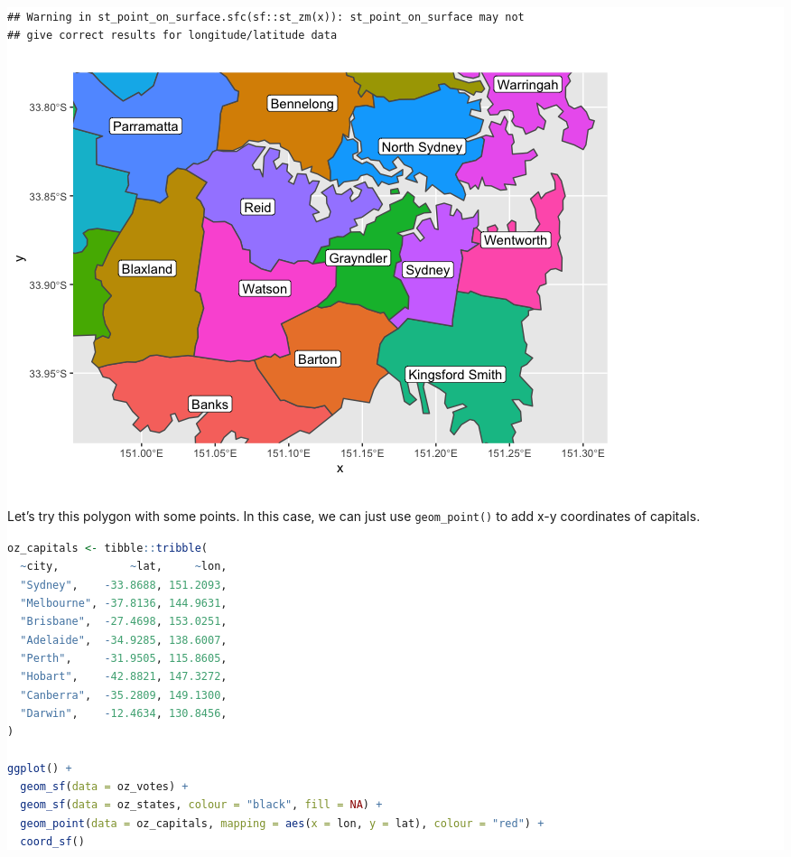     ## Warning in st_point_on_surface.sfc(sf::st_zm(x)): st_point_on_surface may not
    ## give correct results for longitude/latitude data

![](06_Mapping_files/figure-gfm/unnamed-chunk-8-1.png)

Let’s try this polygon with some points. In this case, we can just use
`geom_point()` to add x-y coordinates of capitals.

``` r
oz_capitals <- tibble::tribble( 
  ~city,           ~lat,     ~lon,
  "Sydney",    -33.8688, 151.2093,  
  "Melbourne", -37.8136, 144.9631, 
  "Brisbane",  -27.4698, 153.0251, 
  "Adelaide",  -34.9285, 138.6007, 
  "Perth",     -31.9505, 115.8605, 
  "Hobart",    -42.8821, 147.3272, 
  "Canberra",  -35.2809, 149.1300, 
  "Darwin",    -12.4634, 130.8456, 
)

ggplot() + 
  geom_sf(data = oz_votes) + 
  geom_sf(data = oz_states, colour = "black", fill = NA) + 
  geom_point(data = oz_capitals, mapping = aes(x = lon, y = lat), colour = "red") + 
  coord_sf()
```
